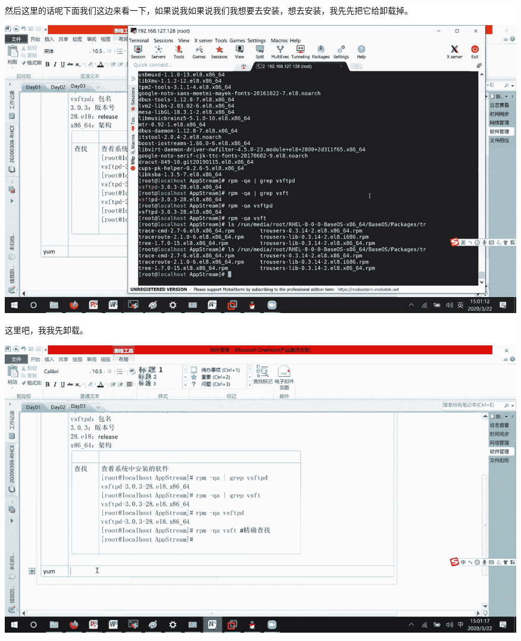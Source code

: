 然后这里的话呢下面我们这边来看一下，如果说我如果说我们我想要去安装，想去安装，我先先把它给卸载掉。

![](img/1fed21b0f6803e39de918125e9e33727_5.png)

这里吧，我我先卸载。

![](img/1fed21b0f6803e39de918125e9e33727_7.png)
